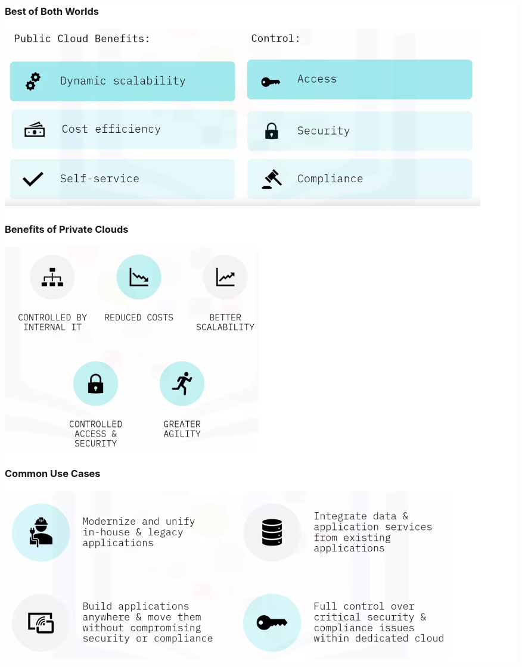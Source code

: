 ### Best of Both Worlds

![](images/Pasted%20image%2020230218123511.png)

### Benefits of Private Clouds

![](images/Pasted%20image%2020230218123558.png)

### Common Use Cases

![](images/Pasted%20image%2020230218123705.png)
